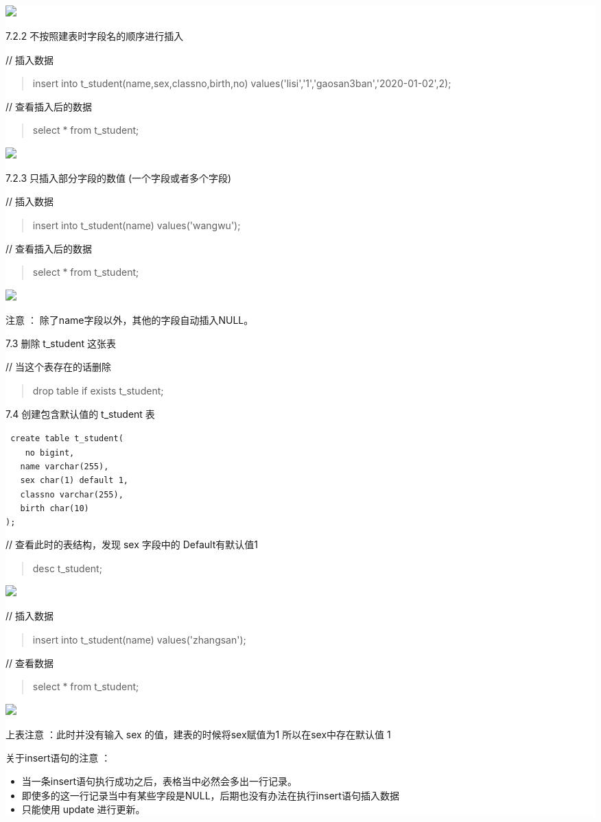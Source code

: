 ![](https://gitee.com/YunboCheng/imageBad/raw/master/image/20210604170502.png)

7.2.2  不按照建表时字段名的顺序进行插入

// 插入数据 
  > insert into t_student(name,sex,classno,birth,no) values('lisi','1','gaosan3ban','2020-01-02',2);

// 查看插入后的数据
  > select * from t_student;

![](https://gitee.com/YunboCheng/imageBad/raw/master/image/20210604171936.png)

7.2.3 只插入部分字段的数值 (一个字段或者多个字段)

// 插入数据
  > insert into t_student(name) values('wangwu');

// 查看插入后的数据
  > select * from t_student;

![](https://gitee.com/YunboCheng/imageBad/raw/master/image/20210604174358.png)
  
注意 ： 除了name字段以外，其他的字段自动插入NULL。

7.3 删除 t_student 这张表

// 当这个表存在的话删除
  > drop table if exists t_student; 

7.4 创建包含默认值的 t_student 表

     create table t_student(
        no bigint,
       name varchar(255),
       sex char(1) default 1,
       classno varchar(255),
       birth char(10)
    ); 

// 查看此时的表结构，发现 sex 字段中的 Default有默认值1
> desc t_student;

![](https://gitee.com/YunboCheng/imageBad/raw/master/image/20210604175324.png)

// 插入数据
  > insert into t_student(name) values('zhangsan');

// 查看数据
  > select * from t_student;

![](https://gitee.com/YunboCheng/imageBad/raw/master/image/20210604175721.png)

上表注意 ：此时并没有输入 sex 的值，建表的时候将sex赋值为1 所以在sex中存在默认值 1

关于insert语句的注意 ：

- 当一条insert语句执行成功之后，表格当中必然会多出一行记录。
- 即使多的这一行记录当中有某些字段是NULL，后期也没有办法在执行insert语句插入数据
- 只能使用 update 进行更新。

